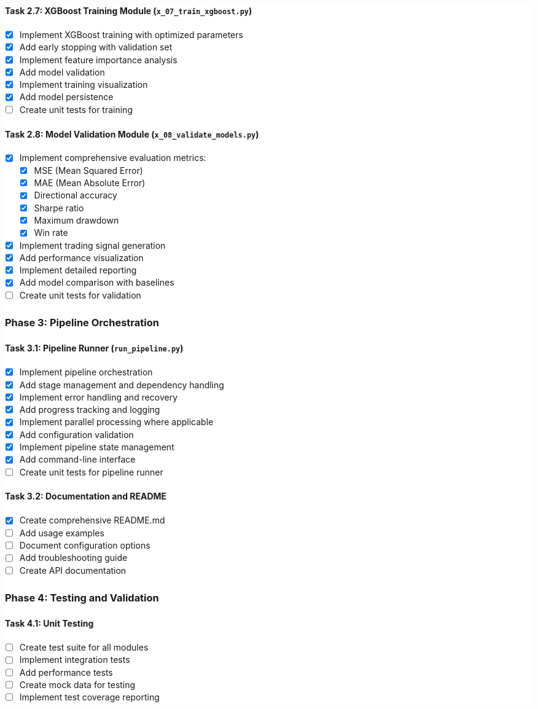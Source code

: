 #### Task 2.7: XGBoost Training Module (`x_07_train_xgboost.py`)
- [x] Implement XGBoost training with optimized parameters
- [x] Add early stopping with validation set
- [x] Implement feature importance analysis
- [x] Add model validation
- [x] Implement training visualization
- [x] Add model persistence
- [ ] Create unit tests for training

#### Task 2.8: Model Validation Module (`x_08_validate_models.py`)
- [x] Implement comprehensive evaluation metrics:
  - [x] MSE (Mean Squared Error)
  - [x] MAE (Mean Absolute Error)
  - [x] Directional accuracy
  - [x] Sharpe ratio
  - [x] Maximum drawdown
  - [x] Win rate
- [x] Implement trading signal generation
- [x] Add performance visualization
- [x] Implement detailed reporting
- [x] Add model comparison with baselines
- [ ] Create unit tests for validation

### Phase 3: Pipeline Orchestration

#### Task 3.1: Pipeline Runner (`run_pipeline.py`)
- [x] Implement pipeline orchestration
- [x] Add stage management and dependency handling
- [x] Implement error handling and recovery
- [x] Add progress tracking and logging
- [x] Implement parallel processing where applicable
- [x] Add configuration validation
- [x] Implement pipeline state management
- [x] Add command-line interface
- [ ] Create unit tests for pipeline runner

#### Task 3.2: Documentation and README
- [x] Create comprehensive README.md
- [ ] Add usage examples
- [ ] Document configuration options
- [ ] Add troubleshooting guide
- [ ] Create API documentation

### Phase 4: Testing and Validation

#### Task 4.1: Unit Testing
- [ ] Create test suite for all modules
- [ ] Implement integration tests
- [ ] Add performance tests
- [ ] Create mock data for testing
- [ ] Implement test coverage reporting
